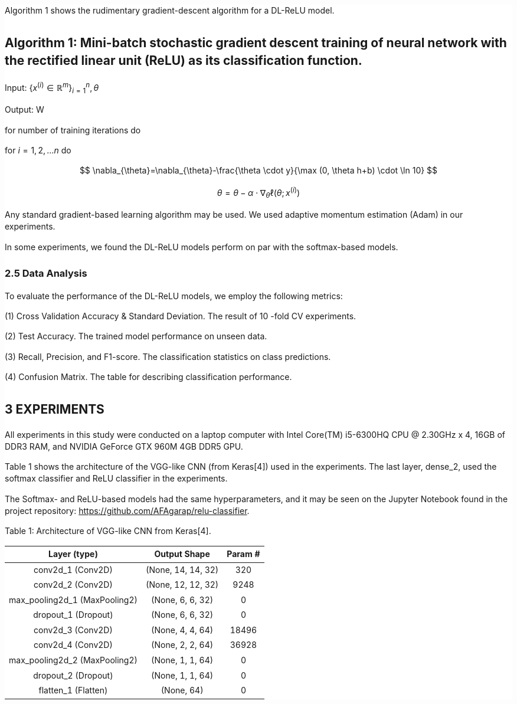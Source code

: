 Algorithm 1 shows the rudimentary gradient-descent algorithm for a DL-ReLU model.

## Algorithm 1: Mini-batch stochastic gradient descent training of neural network with the rectified linear unit (ReLU) as its classification function.

Input: $\left\{x^{(i)} \in \mathbb{R}^{m}\right\}_{i=1}^{n}, \theta$

Output: W

for number of training iterations do

for $i=1,2, \ldots n$ do

$$
\nabla_{\theta}=\nabla_{\theta}-\frac{\theta \cdot y}{\max (0, \theta h+b) \cdot \ln 10}
$$

$$
\theta=\theta-\alpha \cdot \nabla_{\theta} \ell\left(\theta ; x^{(i)}\right)
$$

Any standard gradient-based learning algorithm may be used. We used adaptive momentum estimation (Adam) in our experiments.

In some experiments, we found the DL-ReLU models perform on par with the softmax-based models.

### 2.5 Data Analysis

To evaluate the performance of the DL-ReLU models, we employ the following metrics:

(1) Cross Validation Accuracy \& Standard Deviation. The result of 10 -fold CV experiments.

(2) Test Accuracy. The trained model performance on unseen data.

(3) Recall, Precision, and F1-score. The classification statistics on class predictions.

(4) Confusion Matrix. The table for describing classification performance.

## 3 EXPERIMENTS

All experiments in this study were conducted on a laptop computer with Intel Core(TM) i5-6300HQ CPU @ 2.30GHz x 4, 16GB of DDR3 RAM, and NVIDIA GeForce GTX 960M 4GB DDR5 GPU.

Table 1 shows the architecture of the VGG-like CNN (from Keras[4]) used in the experiments. The last layer, dense_2, used the softmax classifier and ReLU classifier in the experiments.

The Softmax- and ReLU-based models had the same hyperparameters, and it may be seen on the Jupyter Notebook found in the project repository: https://github.com/AFAgarap/relu-classifier.

Table 1: Architecture of VGG-like CNN from Keras[4].

| Layer (type) | Output Shape | Param \# |
| :---: | :---: | :---: |
| conv2d_1 (Conv2D) | (None, 14, 14, 32) | 320 |
| conv2d_2 (Conv2D) | (None, 12, 12, 32) | 9248 |
| max_pooling2d_1 (MaxPooling2) | (None, 6, 6, 32) | 0 |
| dropout_1 (Dropout) | (None, 6, 6, 32) | 0 |
| conv2d_3 (Conv2D) | (None, 4, 4, 64) | 18496 |
| conv2d_4 (Conv2D) | (None, 2, 2, 64) | 36928 |
| max_pooling2d_2 (MaxPooling2) | (None, 1, 1, 64) | 0 |
| dropout_2 (Dropout) | (None, 1, 1, 64) | 0 |
| flatten_1 (Flatten) | (None, 64) | 0 |

[^0]:    Permission to make digital or hard copies of all or part of this work for personal or classroom use is granted without fee provided that copies are not made or distributed for profit or commercial advantage and that copies bear this notice and the full citation on the first page. Copyrights for components of this work owned by others than ACM must be honored. Abstracting with credit is permitted. To copy otherwise, or republish, to post on servers or to redistribute to lists, requires prior specific permission and/or a fee. Request permissions from permissions@acm.org.